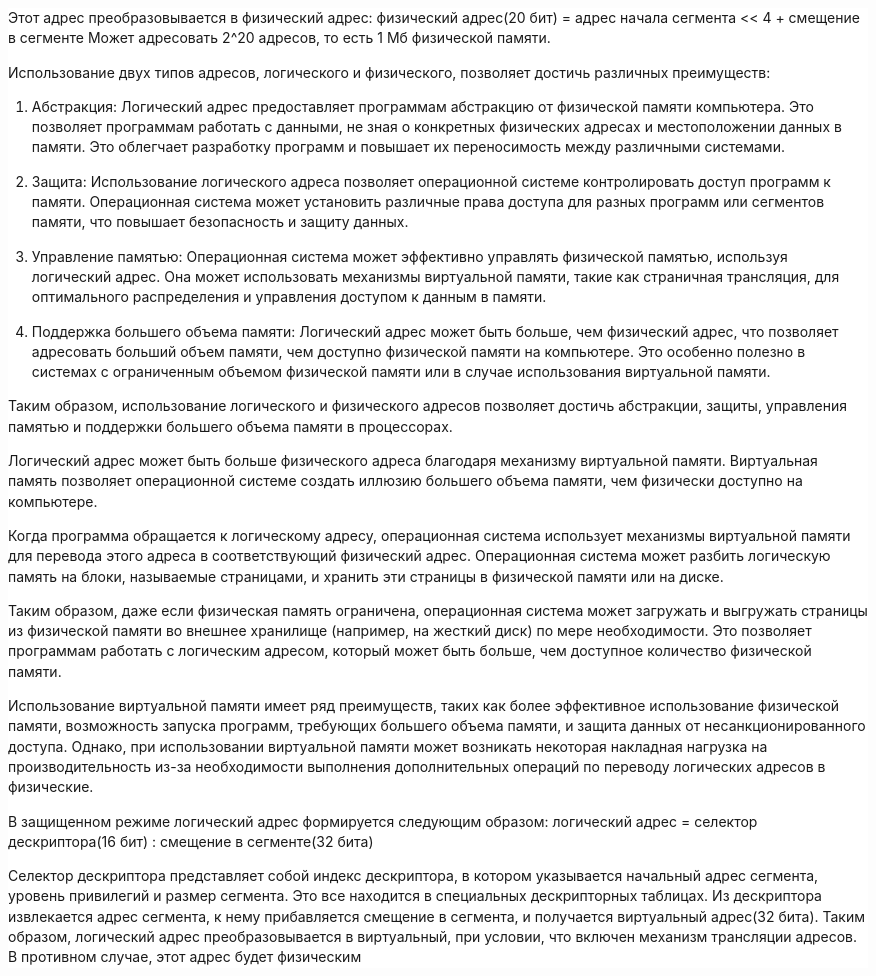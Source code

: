 Этот адрес преобразовывается в физический адрес:
физический адрес(20 бит) = адрес начала сегмента << 4 + смещение в сегменте
Может адресовать 2^20 адресов, то есть 1 Мб физической памяти.

Использование двух типов адресов, логического и физического, позволяет достичь различных преимуществ:

1. Абстракция: Логический адрес предоставляет программам абстракцию от физической памяти компьютера. Это позволяет программам работать с данными, не зная о конкретных физических адресах и местоположении данных в памяти. Это облегчает разработку программ и повышает их переносимость между различными системами.

2. Защита: Использование логического адреса позволяет операционной системе контролировать доступ программ к памяти. Операционная система может установить различные права доступа для разных программ или сегментов памяти, что повышает безопасность и защиту данных.

3. Управление памятью: Операционная система может эффективно управлять физической памятью, используя логический адрес. Она может использовать механизмы виртуальной памяти, такие как страничная трансляция, для оптимального распределения и управления доступом к данным в памяти.

4. Поддержка большего объема памяти: Логический адрес может быть больше, чем физический адрес, что позволяет адресовать больший объем памяти, чем доступно физической памяти на компьютере. Это особенно полезно в системах с ограниченным объемом физической памяти или в случае использования виртуальной памяти.

Таким образом, использование логического и физического адресов позволяет достичь абстракции, защиты, управления памятью и поддержки большего объема памяти в процессорах.

Логический адрес может быть больше физического адреса благодаря механизму виртуальной памяти. Виртуальная память позволяет операционной системе создать иллюзию большего объема памяти, чем физически доступно на компьютере.

Когда программа обращается к логическому адресу, операционная система использует механизмы виртуальной памяти для перевода этого адреса в соответствующий физический адрес. Операционная система может разбить логическую память на блоки, называемые страницами, и хранить эти страницы в физической памяти или на диске.

Таким образом, даже если физическая память ограничена, операционная система может загружать и выгружать страницы из физической памяти во внешнее хранилище (например, на жесткий диск) по мере необходимости. Это позволяет программам работать с логическим адресом, который может быть больше, чем доступное количество физической памяти.

Использование виртуальной памяти имеет ряд преимуществ, таких как более эффективное использование физической памяти, возможность запуска программ, требующих большего объема памяти, и защита данных от несанкционированного доступа. Однако, при использовании виртуальной памяти может возникать некоторая накладная нагрузка на производительность из-за необходимости выполнения дополнительных операций по переводу логических адресов в физические.

В защищенном режиме логический адрес формируется следующим образом:
логический адрес = селектор дескриптора(16 бит) : смещение в сегменте(32 бита)

Селектор дескриптора представляет собой индекс дескриптора, в котором указывается начальный адрес сегмента, уровень привилегий и размер сегмента. Это все находится в специальных дескрипторных таблицах. Из дескриптора извлекается адрес сегмента, к нему прибавляется смещение в сегмента, и получается виртуальный адрес(32 бита). Таким образом, логический адрес преобразовывается в виртуальный, при условии, что включен механизм трансляции адресов. В противном случае, этот адрес будет физическим

